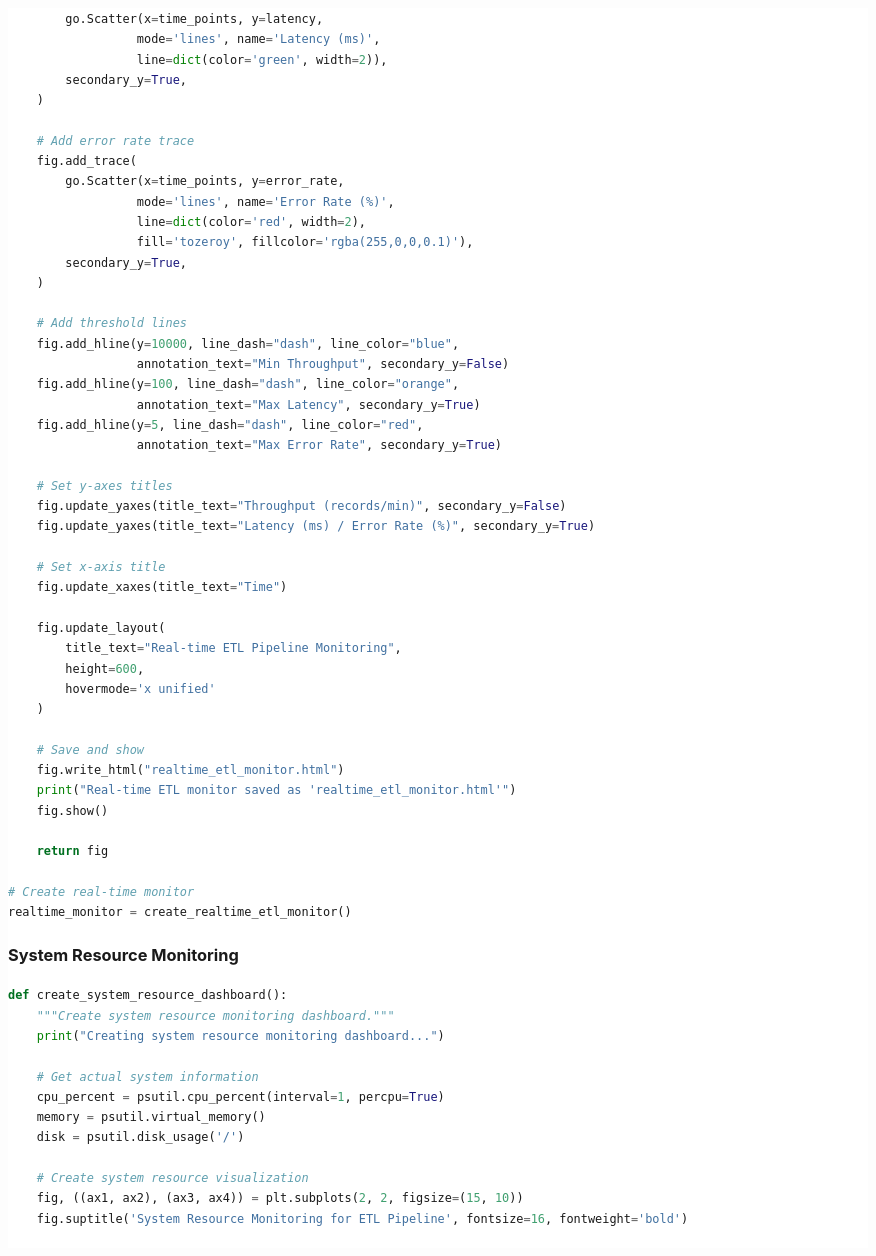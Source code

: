 ```python
        go.Scatter(x=time_points, y=latency,
                  mode='lines', name='Latency (ms)',
                  line=dict(color='green', width=2)),
        secondary_y=True,
    )
    
    # Add error rate trace
    fig.add_trace(
        go.Scatter(x=time_points, y=error_rate,
                  mode='lines', name='Error Rate (%)',
                  line=dict(color='red', width=2),
                  fill='tozeroy', fillcolor='rgba(255,0,0,0.1)'),
        secondary_y=True,
    )
    
    # Add threshold lines
    fig.add_hline(y=10000, line_dash="dash", line_color="blue", 
                  annotation_text="Min Throughput", secondary_y=False)
    fig.add_hline(y=100, line_dash="dash", line_color="orange", 
                  annotation_text="Max Latency", secondary_y=True)
    fig.add_hline(y=5, line_dash="dash", line_color="red", 
                  annotation_text="Max Error Rate", secondary_y=True)
    
    # Set y-axes titles
    fig.update_yaxes(title_text="Throughput (records/min)", secondary_y=False)
    fig.update_yaxes(title_text="Latency (ms) / Error Rate (%)", secondary_y=True)
    
    # Set x-axis title
    fig.update_xaxes(title_text="Time")
    
    fig.update_layout(
        title_text="Real-time ETL Pipeline Monitoring",
        height=600,
        hovermode='x unified'
    )
    
    # Save and show
    fig.write_html("realtime_etl_monitor.html")
    print("Real-time ETL monitor saved as 'realtime_etl_monitor.html'")
    fig.show()
    
    return fig

# Create real-time monitor
realtime_monitor = create_realtime_etl_monitor()
```

### System Resource Monitoring

```python
def create_system_resource_dashboard():
    """Create system resource monitoring dashboard."""
    print("Creating system resource monitoring dashboard...")
    
    # Get actual system information
    cpu_percent = psutil.cpu_percent(interval=1, percpu=True)
    memory = psutil.virtual_memory()
    disk = psutil.disk_usage('/')
    
    # Create system resource visualization
    fig, ((ax1, ax2), (ax3, ax4)) = plt.subplots(2, 2, figsize=(15, 10))
    fig.suptitle('System Resource Monitoring for ETL Pipeline', fontsize=16, fontweight='bold')
    
```
